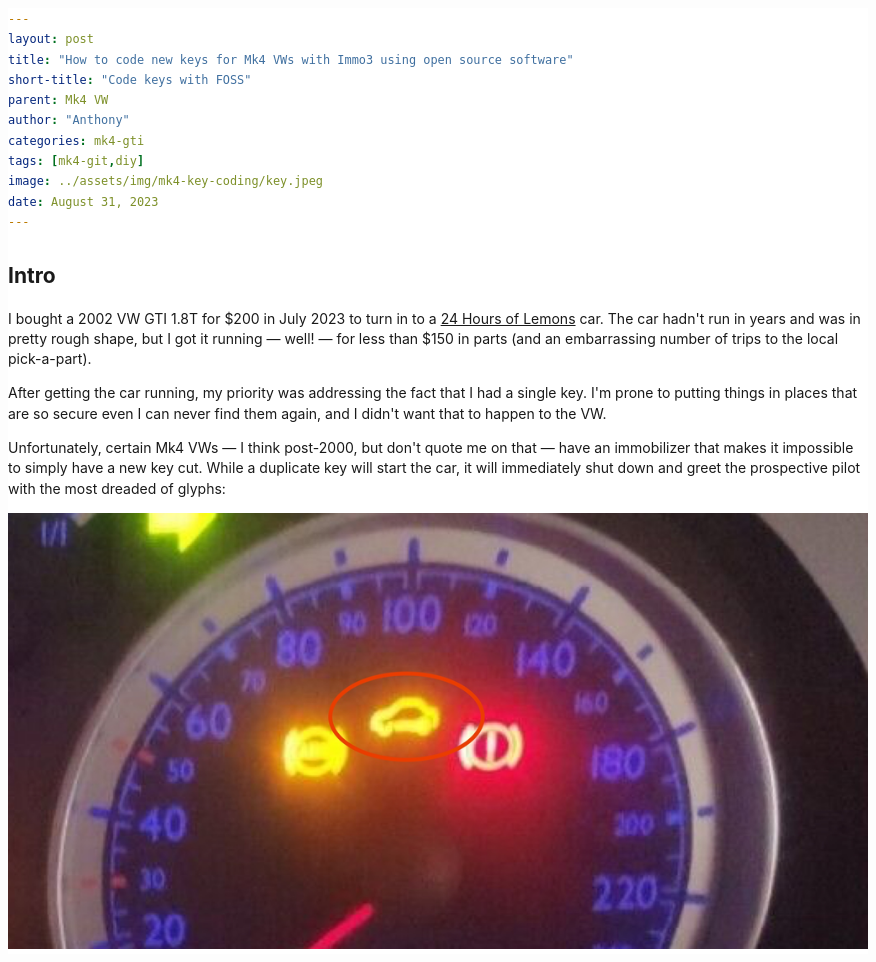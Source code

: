 ```yaml
---
layout: post
title: "How to code new keys for Mk4 VWs with Immo3 using open source software"
short-title: "Code keys with FOSS"
parent: Mk4 VW
author: "Anthony"
categories: mk4-gti
tags: [mk4-git,diy]
image: ../assets/img/mk4-key-coding/key.jpeg
date: August 31, 2023
---
```

## Intro
I bought a 2002 VW GTI 1.8T for $200 in July 2023 to turn in to a [24 Hours of Lemons](https://24hoursoflemons.com) car. The car hadn't run in years and was in pretty rough shape, but I got it running — well! — for less than $150 in parts (and an embarrassing number of trips to the local pick-a-part).

After getting the car running, my priority was addressing the fact that I had a single key. I'm prone to putting things in places that are so secure even I can never find them again, and I didn't want that to happen to the VW.

Unfortunately, certain Mk4 VWs — I think post-2000, but don't quote me on that — have an immobilizer that makes it impossible to simply have a new key cut. While a duplicate key will start the car, it will immediately shut down and greet the prospective pilot with the most dreaded of glyphs:

![Immo3 light in a Mk4 gauge cluster.](../assets/img/mk4-key-coding/immo3.jpg)
